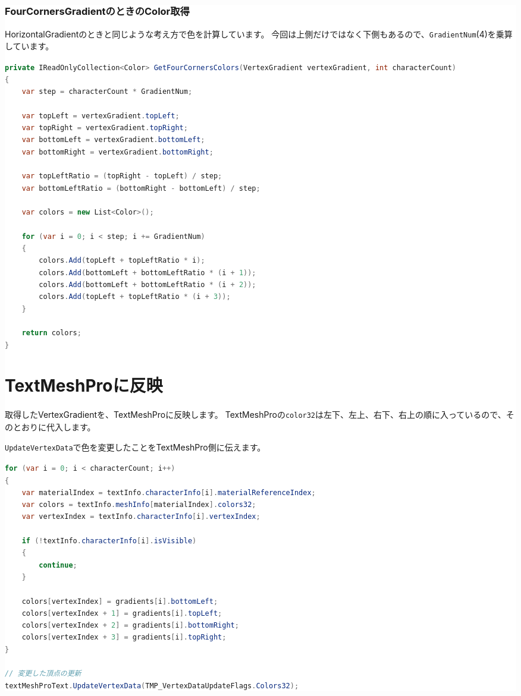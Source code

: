 ### FourCornersGradientのときのColor取得

HorizontalGradientのときと同じような考え方で色を計算しています。
今回は上側だけではなく下側もあるので、`GradientNum`(4)を乗算しています。


```cs
private IReadOnlyCollection<Color> GetFourCornersColors(VertexGradient vertexGradient, int characterCount)
{
    var step = characterCount * GradientNum;

    var topLeft = vertexGradient.topLeft;
    var topRight = vertexGradient.topRight;
    var bottomLeft = vertexGradient.bottomLeft;
    var bottomRight = vertexGradient.bottomRight;

    var topLeftRatio = (topRight - topLeft) / step;
    var bottomLeftRatio = (bottomRight - bottomLeft) / step;

    var colors = new List<Color>();

    for (var i = 0; i < step; i += GradientNum)
    {
        colors.Add(topLeft + topLeftRatio * i);
        colors.Add(bottomLeft + bottomLeftRatio * (i + 1));
        colors.Add(bottomLeft + bottomLeftRatio * (i + 2));
        colors.Add(topLeft + topLeftRatio * (i + 3));
    }

    return colors;
}
```

# TextMeshProに反映

取得したVertexGradientを、TextMeshProに反映します。
TextMeshProの`color32`は左下、左上、右下、右上の順に入っているので、そのとおりに代入します。

`UpdateVertexData`で色を変更したことをTextMeshPro側に伝えます。

```cs
for (var i = 0; i < characterCount; i++)
{
    var materialIndex = textInfo.characterInfo[i].materialReferenceIndex;
    var colors = textInfo.meshInfo[materialIndex].colors32;
    var vertexIndex = textInfo.characterInfo[i].vertexIndex;

    if (!textInfo.characterInfo[i].isVisible)
    {
        continue;
    }

    colors[vertexIndex] = gradients[i].bottomLeft;
    colors[vertexIndex + 1] = gradients[i].topLeft;
    colors[vertexIndex + 2] = gradients[i].bottomRight;
    colors[vertexIndex + 3] = gradients[i].topRight;
}

// 変更した頂点の更新
textMeshProText.UpdateVertexData(TMP_VertexDataUpdateFlags.Colors32);
```
